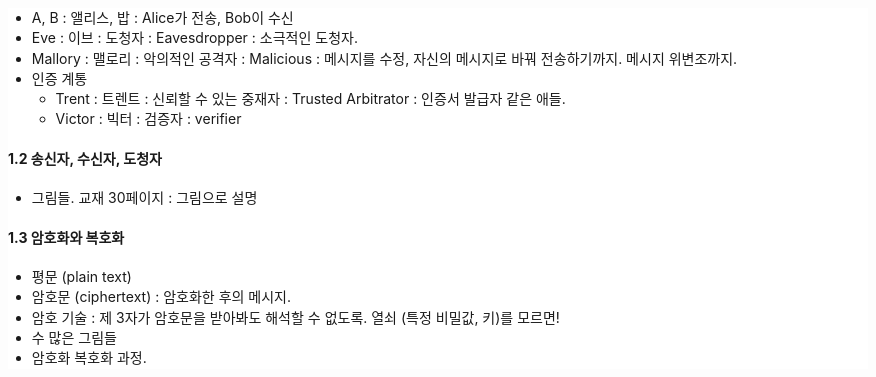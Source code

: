 -	A, B : 앨리스, 밥 : Alice가 전송, Bob이 수신
-	Eve : 이브 : 도청자 : Eavesdropper : 소극적인 도청자.
-	Mallory : 맬로리 : 악의적인 공격자 : Malicious : 메시지를 수정, 자신의 메시지로 바꿔 전송하기까지. 메시지 위변조까지.
-	인증 계통
	-	Trent : 트렌트 : 신뢰할 수 있는 중재자 : Trusted Arbitrator : 인증서 발급자 같은 애들.
	-	Victor : 빅터 : 검증자 : verifier

#### 1.2 송신자, 수신자, 도청자

-	그림들. 교재 30페이지 : 그림으로 설명

#### 1.3 암호화와 복호화

-	평문 (plain text)
-	암호문 (ciphertext) : 암호화한 후의 메시지.
-	암호 기술 : 제 3자가 암호문을 받아봐도 해석할 수 없도록. 열쇠 (특정 비밀값, 키)를 모르면!
-	수 많은 그림들
-	암호화 복호화 과정.
